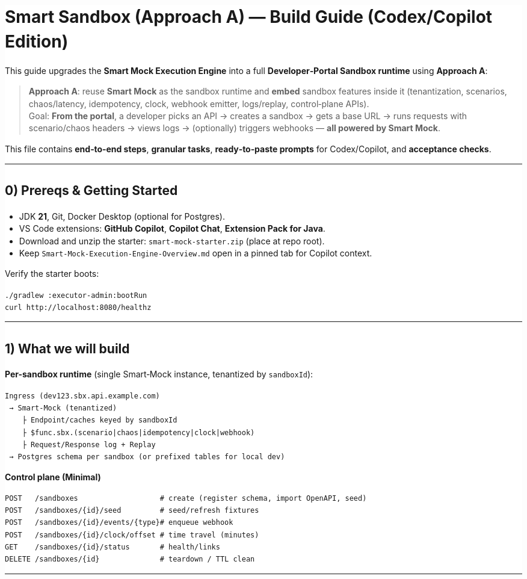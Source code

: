 
# Smart Sandbox (Approach A) — Build Guide (Codex/Copilot Edition)

This guide upgrades the **Smart Mock Execution Engine** into a full **Developer‑Portal Sandbox runtime** using **Approach A**:

> **Approach A**: reuse **Smart Mock** as the sandbox runtime and **embed** sandbox features inside it (tenantization, scenarios, chaos/latency, idempotency, clock, webhook emitter, logs/replay, control‑plane APIs).  
> Goal: **From the portal**, a developer picks an API → creates a sandbox → gets a base URL → runs requests with scenario/chaos headers → views logs → (optionally) triggers webhooks — **all powered by Smart Mock**.

This file contains **end‑to‑end steps**, **granular tasks**, **ready‑to‑paste prompts** for Codex/Copilot, and **acceptance checks**.

---

## 0) Prereqs & Getting Started

- JDK **21**, Git, Docker Desktop (optional for Postgres).  
- VS Code extensions: **GitHub Copilot**, **Copilot Chat**, **Extension Pack for Java**.  
- Download and unzip the starter: `smart-mock-starter.zip` (place at repo root).  
- Keep `Smart-Mock-Execution-Engine-Overview.md` open in a pinned tab for Copilot context.

Verify the starter boots:

```bash
./gradlew :executor-admin:bootRun
curl http://localhost:8080/healthz
```

---

## 1) What we will build

**Per-sandbox runtime** (single Smart‑Mock instance, tenantized by `sandboxId`):

```
Ingress (dev123.sbx.api.example.com)
 → Smart‑Mock (tenantized)
    ├ Endpoint/caches keyed by sandboxId
    ├ $func.sbx.(scenario|chaos|idempotency|clock|webhook)
    ├ Request/Response log + Replay
 → Postgres schema per sandbox (or prefixed tables for local dev)
```

**Control plane (Minimal)**

```
POST   /sandboxes                   # create (register schema, import OpenAPI, seed)
POST   /sandboxes/{id}/seed         # seed/refresh fixtures
POST   /sandboxes/{id}/events/{type}# enqueue webhook
POST   /sandboxes/{id}/clock/offset # time travel (minutes)
GET    /sandboxes/{id}/status       # health/links
DELETE /sandboxes/{id}              # teardown / TTL clean
```

---